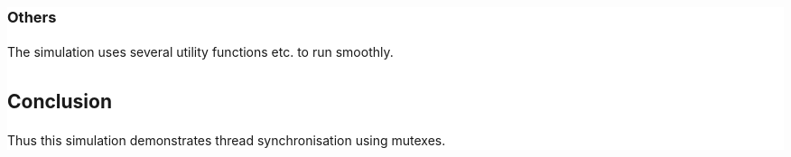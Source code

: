 ### Others

The simulation uses several utility functions etc. to run smoothly.

## Conclusion

Thus this simulation demonstrates thread synchronisation using mutexes.

